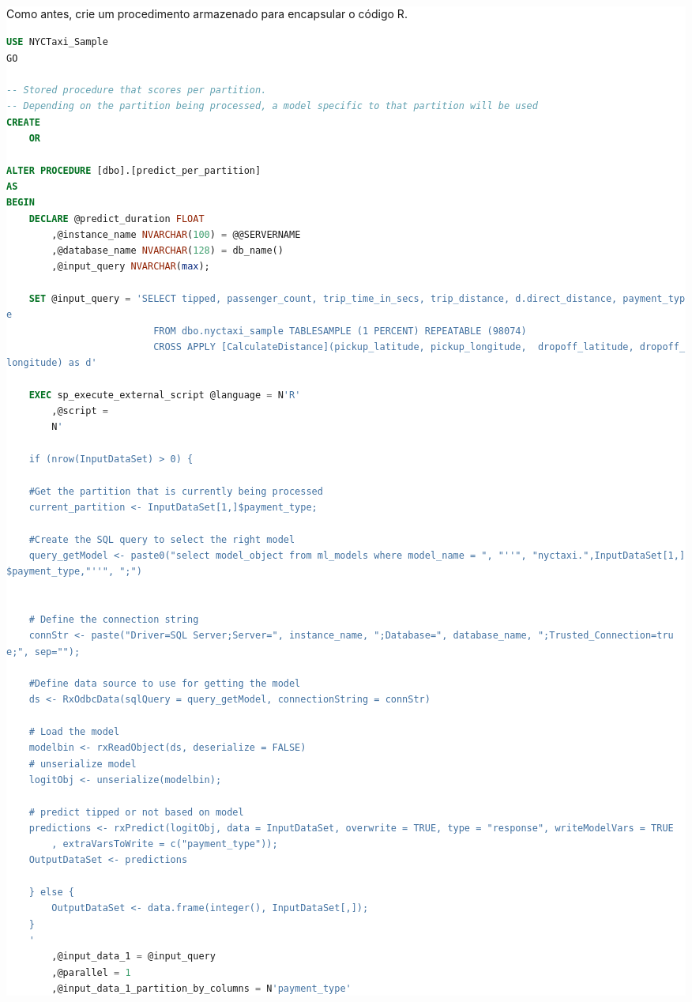 Como antes, crie um procedimento armazenado para encapsular o código R.

```sql
USE NYCTaxi_Sample
GO

-- Stored procedure that scores per partition. 
-- Depending on the partition being processed, a model specific to that partition will be used
CREATE
    OR

ALTER PROCEDURE [dbo].[predict_per_partition]
AS
BEGIN
    DECLARE @predict_duration FLOAT
        ,@instance_name NVARCHAR(100) = @@SERVERNAME
        ,@database_name NVARCHAR(128) = db_name()
        ,@input_query NVARCHAR(max);

    SET @input_query = 'SELECT tipped, passenger_count, trip_time_in_secs, trip_distance, d.direct_distance, payment_type
                          FROM dbo.nyctaxi_sample TABLESAMPLE (1 PERCENT) REPEATABLE (98074)
                          CROSS APPLY [CalculateDistance](pickup_latitude, pickup_longitude,  dropoff_latitude, dropoff_longitude) as d'

    EXEC sp_execute_external_script @language = N'R'
        ,@script = 
        N'
    
    if (nrow(InputDataSet) > 0) {

    #Get the partition that is currently being processed
    current_partition <- InputDataSet[1,]$payment_type;

    #Create the SQL query to select the right model
    query_getModel <- paste0("select model_object from ml_models where model_name = ", "''", "nyctaxi.",InputDataSet[1,]$payment_type,"''", ";")
    

    # Define the connection string
    connStr <- paste("Driver=SQL Server;Server=", instance_name, ";Database=", database_name, ";Trusted_Connection=true;", sep="");
        
    #Define data source to use for getting the model
    ds <- RxOdbcData(sqlQuery = query_getModel, connectionString = connStr)

    # Load the model
    modelbin <- rxReadObject(ds, deserialize = FALSE)
    # unserialize model
    logitObj <- unserialize(modelbin);

    # predict tipped or not based on model
    predictions <- rxPredict(logitObj, data = InputDataSet, overwrite = TRUE, type = "response", writeModelVars = TRUE
        , extraVarsToWrite = c("payment_type"));        
    OutputDataSet <- predictions
    
    } else {
        OutputDataSet <- data.frame(integer(), InputDataSet[,]);        
    }
    '
        ,@input_data_1 = @input_query
        ,@parallel = 1
        ,@input_data_1_partition_by_columns = N'payment_type'
```